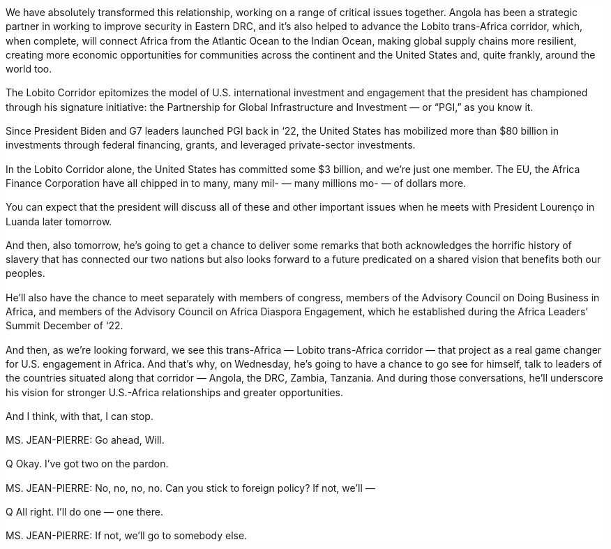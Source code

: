 We have absolutely transformed this relationship, working on a range of
critical issues together. Angola has been a strategic partner in working
to improve security in Eastern DRC, and it’s also helped to advance the
Lobito trans-Africa corridor, which, when complete, will connect Africa
from the Atlantic Ocean to the Indian Ocean, making global supply chains
more resilient, creating more economic opportunities for communities
across the continent and the United States and, quite frankly, around
the world too.

The Lobito Corridor epitomizes the model of U.S. international
investment and engagement that the president has championed through his
signature initiative: the Partnership for Global Infrastructure and
Investment — or “PGI,” as you know it.

Since President Biden and G7 leaders launched PGI back in ‘22, the
United States has mobilized more than $80 billion in investments through
federal financing, grants, and leveraged private-sector investments.

In the Lobito Corridor alone, the United States has committed some $3
billion, and we’re just one member. The EU, the Africa Finance
Corporation have all chipped in to many, many mil- — many millions mo- —
of dollars more.

You can expect that the president will discuss all of these and other
important issues when he meets with President Lourenço in Luanda later
tomorrow.

And then, also tomorrow, he’s going to get a chance to deliver some
remarks that both acknowledges the horrific history of slavery that has
connected our two nations but also looks forward to a future predicated
on a shared vision that benefits both our peoples.

He’ll also have the chance to meet separately with members of congress,
members of the Advisory Council on Doing Business in Africa, and members
of the Advisory Council on Africa Diaspora Engagement, which he
established during the Africa Leaders’ Summit December of ‘22.

And then, as we’re looking forward, we see this trans-Africa — Lobito
trans-Africa corridor — that project as a real game changer for U.S.
engagement in Africa. And that’s why, on Wednesday, he’s going to have a
chance to go see for himself, talk to leaders of the countries situated
along that corridor — Angola, the DRC, Zambia, Tanzania. And during
those conversations, he’ll underscore his vision for stronger
U.S.-Africa relationships and greater opportunities.

And I think, with that, I can stop.

MS. JEAN-PIERRE: Go ahead, Will.

Q Okay. I’ve got two on the pardon.

MS. JEAN-PIERRE: No, no, no, no. Can you stick to foreign policy? If
not, we’ll —

Q All right. I’ll do one — one there.

MS. JEAN-PIERRE: If not, we’ll go to somebody else.

